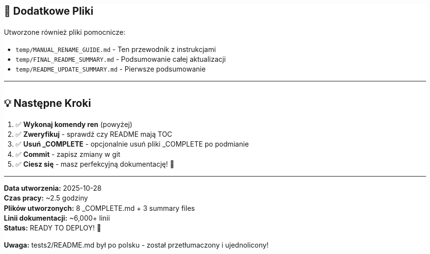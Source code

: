 ## 📍 Dodatkowe Pliki

Utworzone również pliki pomocnicze:

- `temp/MANUAL_RENAME_GUIDE.md` - Ten przewodnik z instrukcjami
- `temp/FINAL_README_SUMMARY.md` - Podsumowanie całej aktualizacji
- `temp/README_UPDATE_SUMMARY.md` - Pierwsze podsumowanie

---

## 💡 Następne Kroki

1. ✅ **Wykonaj komendy ren** (powyżej)
2. ✅ **Zweryfikuj** - sprawdź czy README mają TOC
3. ✅ **Usuń _COMPLETE** - opcjonalnie usuń pliki _COMPLETE po podmianie
4. ✅ **Commit** - zapisz zmiany w git
5. ✅ **Ciesz się** - masz perfekcyjną dokumentację! 🎊

---

**Data utworzenia:** 2025-10-28  
**Czas pracy:** ~2.5 godziny  
**Plików utworzonych:** 8 _COMPLETE.md + 3 summary files  
**Linii dokumentacji:** ~6,000+ linii  
**Status:** READY TO DEPLOY! 🚀

**Uwaga:** tests2/README.md był po polsku - został przetłumaczony i ujednolicony!

